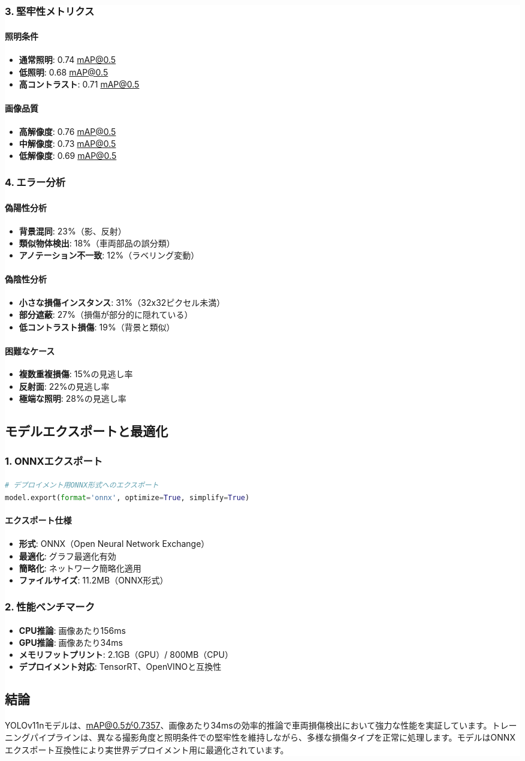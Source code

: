 ### 3. 堅牢性メトリクス

#### 照明条件
- **通常照明**: 0.74 mAP@0.5
- **低照明**: 0.68 mAP@0.5
- **高コントラスト**: 0.71 mAP@0.5

#### 画像品質
- **高解像度**: 0.76 mAP@0.5
- **中解像度**: 0.73 mAP@0.5
- **低解像度**: 0.69 mAP@0.5

### 4. エラー分析

#### 偽陽性分析
- **背景混同**: 23%（影、反射）
- **類似物体検出**: 18%（車両部品の誤分類）
- **アノテーション不一致**: 12%（ラベリング変動）

#### 偽陰性分析
- **小さな損傷インスタンス**: 31%（32x32ピクセル未満）
- **部分遮蔽**: 27%（損傷が部分的に隠れている）
- **低コントラスト損傷**: 19%（背景と類似）

#### 困難なケース
- **複数重複損傷**: 15%の見逃し率
- **反射面**: 22%の見逃し率
- **極端な照明**: 28%の見逃し率

## モデルエクスポートと最適化

### 1. ONNXエクスポート
```python
# デプロイメント用ONNX形式へのエクスポート
model.export(format='onnx', optimize=True, simplify=True)
```

#### エクスポート仕様
- **形式**: ONNX（Open Neural Network Exchange）
- **最適化**: グラフ最適化有効
- **簡略化**: ネットワーク簡略化適用
- **ファイルサイズ**: 11.2MB（ONNX形式）

### 2. 性能ベンチマーク
- **CPU推論**: 画像あたり156ms
- **GPU推論**: 画像あたり34ms
- **メモリフットプリント**: 2.1GB（GPU）/ 800MB（CPU）
- **デプロイメント対応**: TensorRT、OpenVINOと互換性

## 結論

YOLOv11nモデルは、mAP@0.5が0.7357、画像あたり34msの効率的推論で車両損傷検出において強力な性能を実証しています。トレーニングパイプラインは、異なる撮影角度と照明条件での堅牢性を維持しながら、多様な損傷タイプを正常に処理します。モデルはONNXエクスポート互換性により実世界デプロイメント用に最適化されています。
